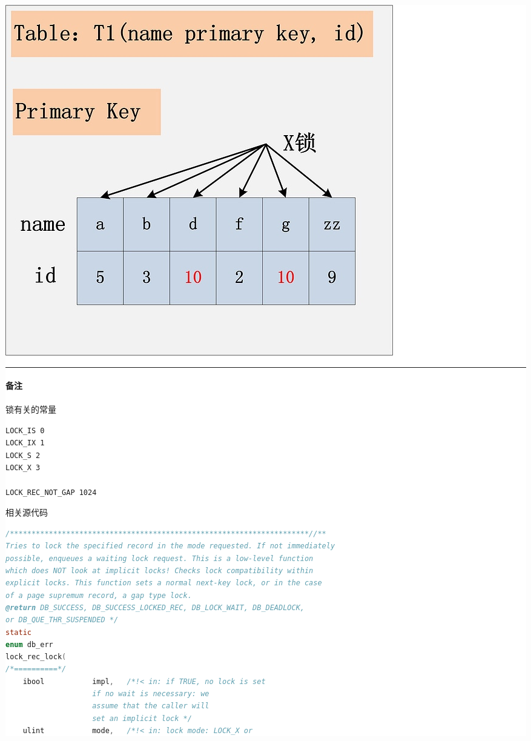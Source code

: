 ![](/media/15405380720231/15405689547518.jpg)

---

#### 备注
锁有关的常量

```
LOCK_IS 0
LOCK_IX 1
LOCK_S 2
LOCK_X 3

LOCK_REC_NOT_GAP 1024
```

相关源代码

```c
/*********************************************************************//**
Tries to lock the specified record in the mode requested. If not immediately
possible, enqueues a waiting lock request. This is a low-level function
which does NOT look at implicit locks! Checks lock compatibility within
explicit locks. This function sets a normal next-key lock, or in the case
of a page supremum record, a gap type lock.
@return	DB_SUCCESS, DB_SUCCESS_LOCKED_REC, DB_LOCK_WAIT, DB_DEADLOCK,
or DB_QUE_THR_SUSPENDED */
static
enum db_err
lock_rec_lock(
/*==========*/
	ibool			impl,	/*!< in: if TRUE, no lock is set
					if no wait is necessary: we
					assume that the caller will
					set an implicit lock */
	ulint			mode,	/*!< in: lock mode: LOCK_X or
```